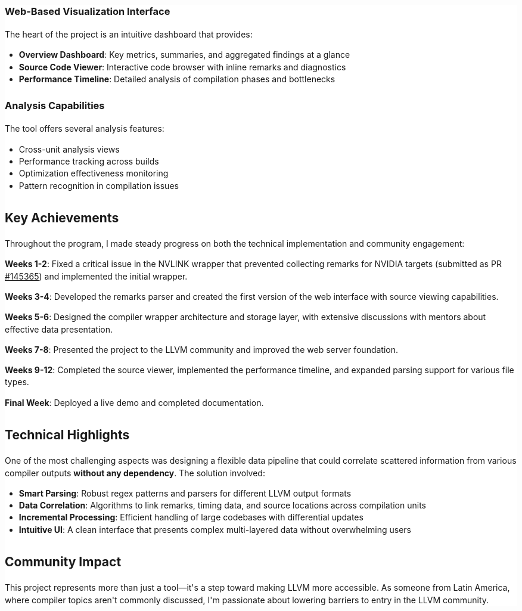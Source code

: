 ### Web-Based Visualization Interface
The heart of the project is an intuitive dashboard that provides:
- **Overview Dashboard**: Key metrics, summaries, and aggregated findings at a glance
- **Source Code Viewer**: Interactive code browser with inline remarks and diagnostics
- **Performance Timeline**: Detailed analysis of compilation phases and bottlenecks

### Analysis Capabilities
The tool offers several analysis features:
- Cross-unit analysis views
- Performance tracking across builds
- Optimization effectiveness monitoring
- Pattern recognition in compilation issues

## Key Achievements

Throughout the program, I made steady progress on both the technical implementation and community engagement:

**Weeks 1-2**: Fixed a critical issue in the NVLINK wrapper that prevented collecting remarks for NVIDIA targets (submitted as PR [#145365](https://github.com/llvm/llvm-project/pull/145365)) and implemented the initial wrapper.

**Weeks 3-4**: Developed the remarks parser and created the first version of the web interface with source viewing capabilities.

**Weeks 5-6**: Designed the compiler wrapper architecture and storage layer, with extensive discussions with mentors about effective data presentation.

**Weeks 7-8**: Presented the project to the LLVM community and improved the web server foundation.

**Weeks 9-12**: Completed the source viewer, implemented the performance timeline, and expanded parsing support for various file types.

**Final Week**: Deployed a live demo and completed documentation.

## Technical Highlights

One of the most challenging aspects was designing a flexible data pipeline that could correlate scattered information from various compiler outputs **without any dependency**. The solution involved:

- **Smart Parsing**: Robust regex patterns and parsers for different LLVM output formats
- **Data Correlation**: Algorithms to link remarks, timing data, and source locations across compilation units  
- **Incremental Processing**: Efficient handling of large codebases with differential updates
- **Intuitive UI**: A clean interface that presents complex multi-layered data without overwhelming users

## Community Impact

This project represents more than just a tool—it's a step toward making LLVM more accessible. As someone from Latin America, where compiler topics aren't commonly discussed, I'm passionate about lowering barriers to entry in the LLVM community. 
